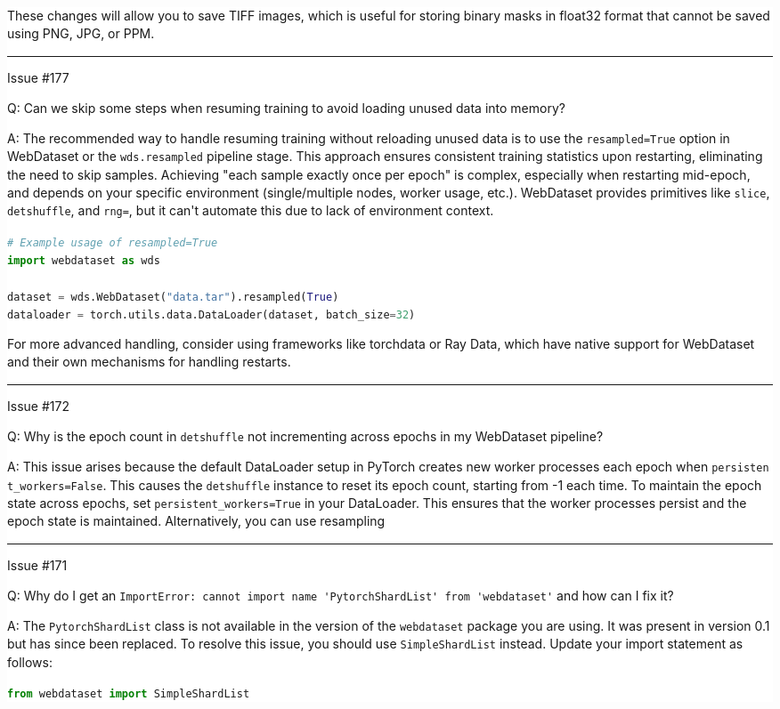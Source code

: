 These changes will allow you to save TIFF images, which is useful for storing
binary masks in float32 format that cannot be saved using PNG, JPG, or PPM.

------------------------------------------------------------------------------

Issue #177

Q: Can we skip some steps when resuming training to avoid loading unused data into memory?

A: The recommended way to handle resuming training without reloading unused data
is to use the `resampled=True` option in WebDataset or the `wds.resampled`
pipeline stage. This approach ensures consistent training statistics upon
restarting, eliminating the need to skip samples. Achieving "each sample exactly
once per epoch" is complex, especially when restarting mid-epoch, and depends on
your specific environment (single/multiple nodes, worker usage, etc.).
WebDataset provides primitives like `slice`, `detshuffle`, and `rng=`, but it
can't automate this due to lack of environment context.

```python
# Example usage of resampled=True
import webdataset as wds

dataset = wds.WebDataset("data.tar").resampled(True)
dataloader = torch.utils.data.DataLoader(dataset, batch_size=32)
```

For more advanced handling, consider using frameworks like torchdata or Ray
Data, which have native support for WebDataset and their own mechanisms for
handling restarts.

------------------------------------------------------------------------------

Issue #172

Q: Why is the epoch count in `detshuffle` not incrementing across epochs in my WebDataset pipeline?

A: This issue arises because the default DataLoader setup in PyTorch creates new
worker processes each epoch when `persistent_workers=False`. This causes the
`detshuffle` instance to reset its epoch count, starting from -1 each time. To
maintain the epoch state across epochs, set `persistent_workers=True` in your
DataLoader. This ensures that the worker processes persist and the epoch state
is maintained. Alternatively, you can use resampling

------------------------------------------------------------------------------

Issue #171

Q: Why do I get an `ImportError: cannot import name 'PytorchShardList' from 'webdataset'` and how can I fix it?

A: The `PytorchShardList` class is not available in the version of the
`webdataset` package you are using. It was present in version 0.1 but has since
been replaced. To resolve this issue, you should use `SimpleShardList` instead.
Update your import statement as follows:

```python
from webdataset import SimpleShardList
```
